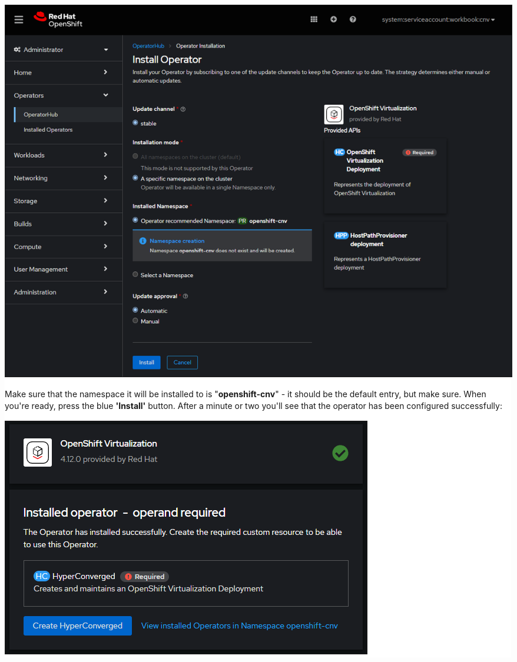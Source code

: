 <img  border="1" src="img/ocp-virt-operator-install-details-new.png"/>



Make sure that the namespace it will be installed to is "**openshift-cnv**" - it should be the default entry, but make sure. When you're ready, press the blue **'Install'** button. After a minute or two you'll see that the operator has been configured successfully:

<img  border="1" src="img/ocp-virt-operator-install-success-new.png"/>

